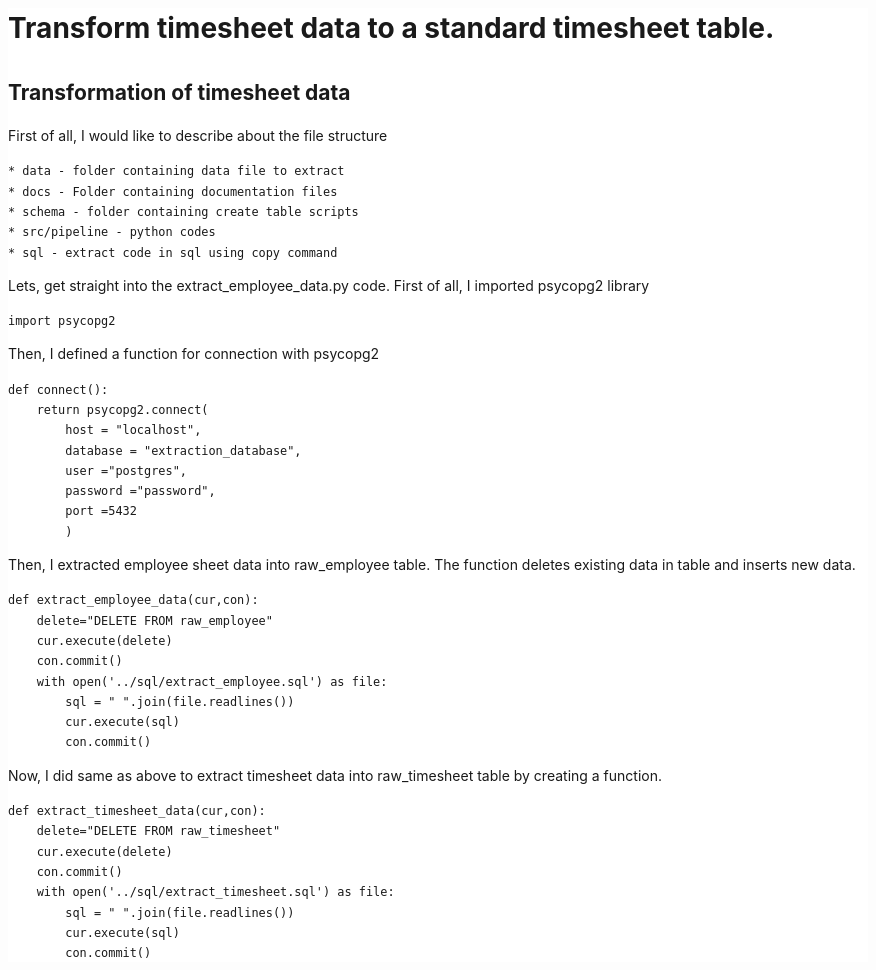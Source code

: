 # Transform timesheet data to a standard timesheet table.
## Transformation of timesheet data

First of all, I would like to describe about the file structure
```
* data - folder containing data file to extract
* docs - Folder containing documentation files
* schema - folder containing create table scripts
* src/pipeline - python codes
* sql - extract code in sql using copy command

```
Lets, get straight into the extract_employee_data.py code.
First of all, I imported psycopg2 library
```
import psycopg2
```

Then, I defined a function for connection with psycopg2
```
def connect():
    return psycopg2.connect(
        host = "localhost", 
        database = "extraction_database", 
        user ="postgres", 
        password ="password", 
        port =5432
        )
```

Then, I extracted employee sheet data into raw_employee table. The function deletes existing data in table and inserts new data.
```
def extract_employee_data(cur,con):
    delete="DELETE FROM raw_employee"
    cur.execute(delete)
    con.commit()
    with open('../sql/extract_employee.sql') as file:
        sql = " ".join(file.readlines())
        cur.execute(sql)
        con.commit()
```
Now, I did same as above to extract timesheet data into raw_timesheet table by creating a function.

```
def extract_timesheet_data(cur,con):
    delete="DELETE FROM raw_timesheet"
    cur.execute(delete)
    con.commit()
    with open('../sql/extract_timesheet.sql') as file:
        sql = " ".join(file.readlines())
        cur.execute(sql)
        con.commit()
```
